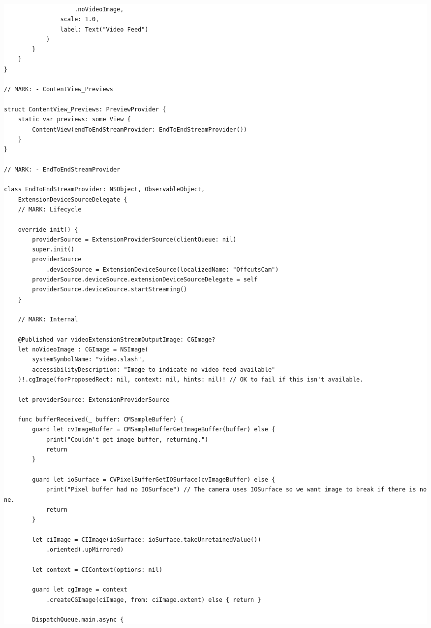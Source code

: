 ```
                    .noVideoImage,
                scale: 1.0,
                label: Text("Video Feed")
            )
        }
    }
}

// MARK: - ContentView_Previews

struct ContentView_Previews: PreviewProvider {
    static var previews: some View {
        ContentView(endToEndStreamProvider: EndToEndStreamProvider())
    }
}

// MARK: - EndToEndStreamProvider

class EndToEndStreamProvider: NSObject, ObservableObject,
    ExtensionDeviceSourceDelegate {
    // MARK: Lifecycle

    override init() {
        providerSource = ExtensionProviderSource(clientQueue: nil)
        super.init()
        providerSource
            .deviceSource = ExtensionDeviceSource(localizedName: "OffcutsCam")
        providerSource.deviceSource.extensionDeviceSourceDelegate = self
        providerSource.deviceSource.startStreaming()
    }

    // MARK: Internal

    @Published var videoExtensionStreamOutputImage: CGImage?
    let noVideoImage : CGImage = NSImage(
        systemSymbolName: "video.slash",
        accessibilityDescription: "Image to indicate no video feed available"
    )!.cgImage(forProposedRect: nil, context: nil, hints: nil)! // OK to fail if this isn't available.
    
    let providerSource: ExtensionProviderSource

    func bufferReceived(_ buffer: CMSampleBuffer) {
        guard let cvImageBuffer = CMSampleBufferGetImageBuffer(buffer) else {
            print("Couldn't get image buffer, returning.")
            return
        }

        guard let ioSurface = CVPixelBufferGetIOSurface(cvImageBuffer) else {
            print("Pixel buffer had no IOSurface") // The camera uses IOSurface so we want image to break if there is none.
            return
        }

        let ciImage = CIImage(ioSurface: ioSurface.takeUnretainedValue())
            .oriented(.upMirrored)

        let context = CIContext(options: nil)

        guard let cgImage = context
            .createCGImage(ciImage, from: ciImage.extent) else { return }

        DispatchQueue.main.async {
```